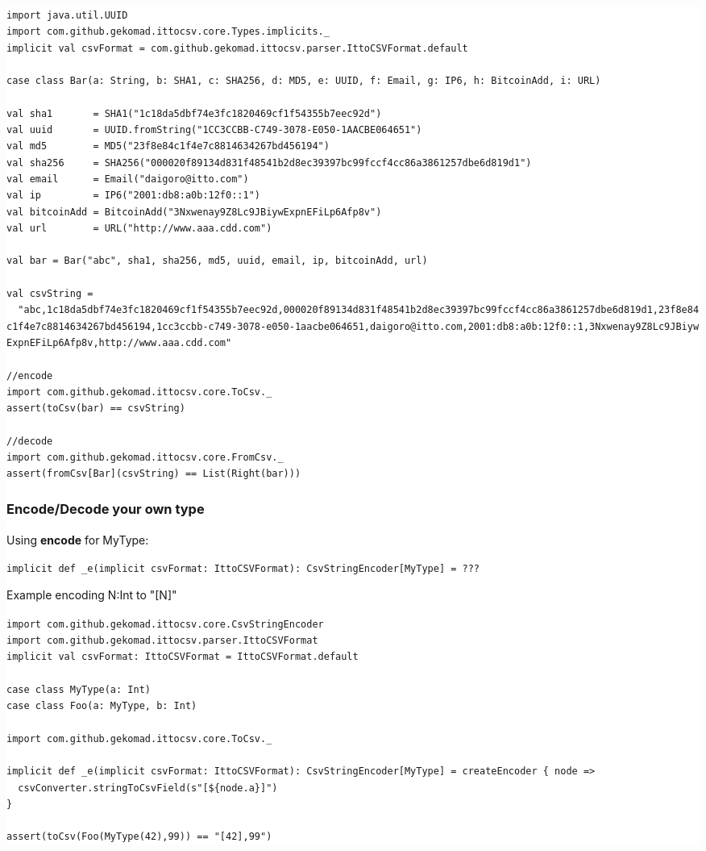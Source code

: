 
```
import java.util.UUID
import com.github.gekomad.ittocsv.core.Types.implicits._
implicit val csvFormat = com.github.gekomad.ittocsv.parser.IttoCSVFormat.default

case class Bar(a: String, b: SHA1, c: SHA256, d: MD5, e: UUID, f: Email, g: IP6, h: BitcoinAdd, i: URL)

val sha1       = SHA1("1c18da5dbf74e3fc1820469cf1f54355b7eec92d")
val uuid       = UUID.fromString("1CC3CCBB-C749-3078-E050-1AACBE064651")
val md5        = MD5("23f8e84c1f4e7c8814634267bd456194")
val sha256     = SHA256("000020f89134d831f48541b2d8ec39397bc99fccf4cc86a3861257dbe6d819d1")
val email      = Email("daigoro@itto.com")
val ip         = IP6("2001:db8:a0b:12f0::1")
val bitcoinAdd = BitcoinAdd("3Nxwenay9Z8Lc9JBiywExpnEFiLp6Afp8v")
val url        = URL("http://www.aaa.cdd.com")

val bar = Bar("abc", sha1, sha256, md5, uuid, email, ip, bitcoinAdd, url)

val csvString =
  "abc,1c18da5dbf74e3fc1820469cf1f54355b7eec92d,000020f89134d831f48541b2d8ec39397bc99fccf4cc86a3861257dbe6d819d1,23f8e84c1f4e7c8814634267bd456194,1cc3ccbb-c749-3078-e050-1aacbe064651,daigoro@itto.com,2001:db8:a0b:12f0::1,3Nxwenay9Z8Lc9JBiywExpnEFiLp6Afp8v,http://www.aaa.cdd.com"

//encode
import com.github.gekomad.ittocsv.core.ToCsv._
assert(toCsv(bar) == csvString)

//decode
import com.github.gekomad.ittocsv.core.FromCsv._
assert(fromCsv[Bar](csvString) == List(Right(bar)))
```

### Encode/Decode your own type
Using **encode** for MyType:

`implicit def _e(implicit csvFormat: IttoCSVFormat): CsvStringEncoder[MyType] = ??? `

Example encoding N:Int to "[N]"

```
import com.github.gekomad.ittocsv.core.CsvStringEncoder
import com.github.gekomad.ittocsv.parser.IttoCSVFormat
implicit val csvFormat: IttoCSVFormat = IttoCSVFormat.default

case class MyType(a: Int)
case class Foo(a: MyType, b: Int)

import com.github.gekomad.ittocsv.core.ToCsv._

implicit def _e(implicit csvFormat: IttoCSVFormat): CsvStringEncoder[MyType] = createEncoder { node =>
  csvConverter.stringToCsvField(s"[${node.a}]")
}

assert(toCsv(Foo(MyType(42),99)) == "[42],99")
 ```

